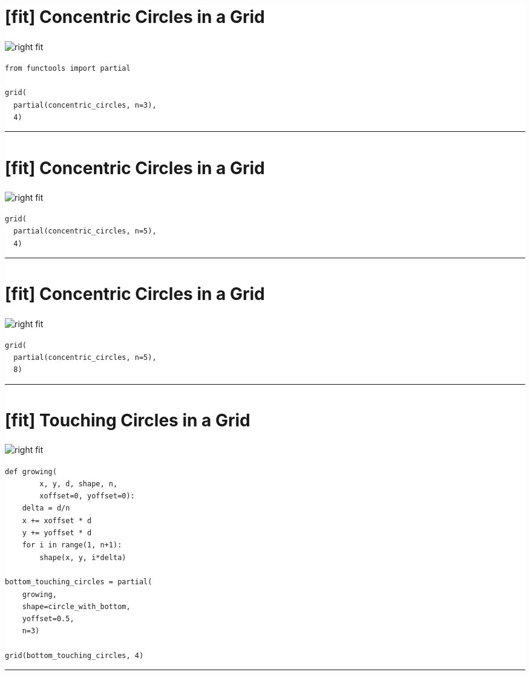 
# [fit] Concentric Circles in a Grid

![right fit](../images/grid-concentric-circles-3-4.png)

```
from functools import partial

grid(
  partial(concentric_circles, n=3),
  4)
```

---

# [fit] Concentric Circles in a Grid

![right fit](../images/grid-concentric-circles-5-4.png)

```
grid(
  partial(concentric_circles, n=5),
  4)
```
---

# [fit] Concentric Circles in a Grid

![right fit](../images/grid-concentric-circles-5-8.png)

```
grid(
  partial(concentric_circles, n=5),
  8)
```

---

# [fit] Touching Circles in a Grid

![right fit](../images/grid-bottom-circles-3-4.png)

```
def growing(
        x, y, d, shape, n,
        xoffset=0, yoffset=0):
    delta = d/n
    x += xoffset * d
    y += yoffset * d
    for i in range(1, n+1):
        shape(x, y, i*delta)

bottom_touching_circles = partial(
    growing,
    shape=circle_with_bottom,
    yoffset=0.5,
    n=3)

grid(bottom_touching_circles, 4)
```

---